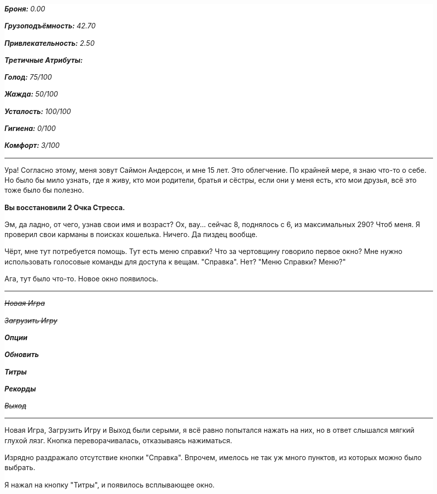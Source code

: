 <b><i>Броня:</i></b> <i>0.00</i>

<b><i>Грузоподъёмность:</i></b> <i>42.70</i>

<b><i>Привлекательность:</i></b> <i>2.50</i>


<b><i>Третичные Атрибуты:</i></b>

<b><i>Голод:</i></b> <i>75/100</i>

<b><i>Жажда:</i></b> <i>50/100</i>

<b><i>Усталость:</i></b> <i>100/100</i>

<b><i>Гигиена:</i></b> <i>0/100</i>

<b><i>Комфорт:</i></b> <i>3/100</i>

<hr>


Ура! Согласно этому, меня зовут Саймон Андерсон, и мне 15 лет. Это облегчение. По крайней мере, я знаю что-то о себе. Но было бы мило узнать, где я живу, кто мои родители, братья и сёстры, если они у меня есть, кто мои друзья, всё это тоже было бы полезно.

<b>Вы восстановили 2 Очка Стресса.</b>

Эм, да ладно, от чего, узнав свои имя и возраст? Ох, вау… сейчас 8, поднялось с 6, из максимальных 290? Чтоб меня. Я проверил свои карманы в поисках кошелька. Ничего. Да пиздец вообще.

Чёрт, мне тут потребуется помощь. Тут есть меню справки? Что за чертовщину говорило первое окно? Мне нужно использовать голосовые команды для доступа к вещам. "Справка". Нет? "Меню Справки? Меню?"

Ага, тут было что-то. Новое окно появилось.


<hr>

<s><i>Новая Игра</i></s>

<s><i>Загрузить Игру</i></s>

<b><i>Опции</i></b>

<b><i>Обновить</i></b>

<b><i>Титры</i></b>

<b><i>Рекорды</i></b>

<s><i>Выход</i></s>

<hr>


Новая Игра, Загрузить Игру и Выход были серыми, я всё равно попытался нажать на них, но в ответ слышался мягкий глухой лязг. Кнопка переворачивалась, отказываясь нажиматься.

Изрядно раздражало отсутствие кнопки "Справка". Впрочем, имелось не так уж много пунктов, из которых можно было выбрать.

Я нажал на кнопку "Титры", и появилось всплывающее окно.

